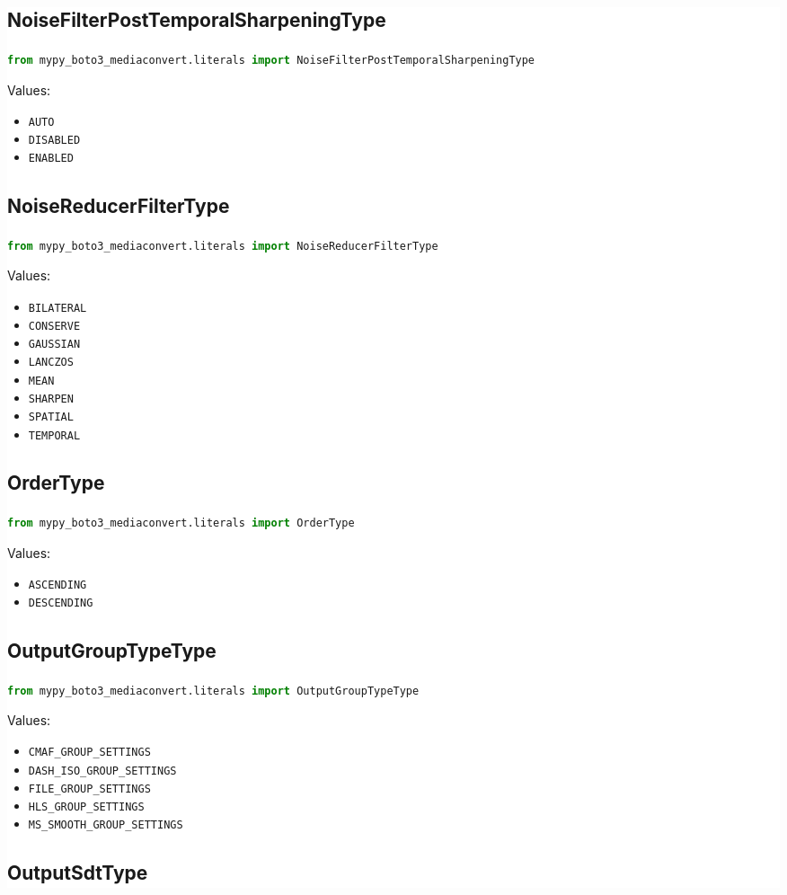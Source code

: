 ## NoiseFilterPostTemporalSharpeningType

```python
from mypy_boto3_mediaconvert.literals import NoiseFilterPostTemporalSharpeningType
```

Values:

- `AUTO`
- `DISABLED`
- `ENABLED`

## NoiseReducerFilterType

```python
from mypy_boto3_mediaconvert.literals import NoiseReducerFilterType
```

Values:

- `BILATERAL`
- `CONSERVE`
- `GAUSSIAN`
- `LANCZOS`
- `MEAN`
- `SHARPEN`
- `SPATIAL`
- `TEMPORAL`

## OrderType

```python
from mypy_boto3_mediaconvert.literals import OrderType
```

Values:

- `ASCENDING`
- `DESCENDING`

## OutputGroupTypeType

```python
from mypy_boto3_mediaconvert.literals import OutputGroupTypeType
```

Values:

- `CMAF_GROUP_SETTINGS`
- `DASH_ISO_GROUP_SETTINGS`
- `FILE_GROUP_SETTINGS`
- `HLS_GROUP_SETTINGS`
- `MS_SMOOTH_GROUP_SETTINGS`

## OutputSdtType
